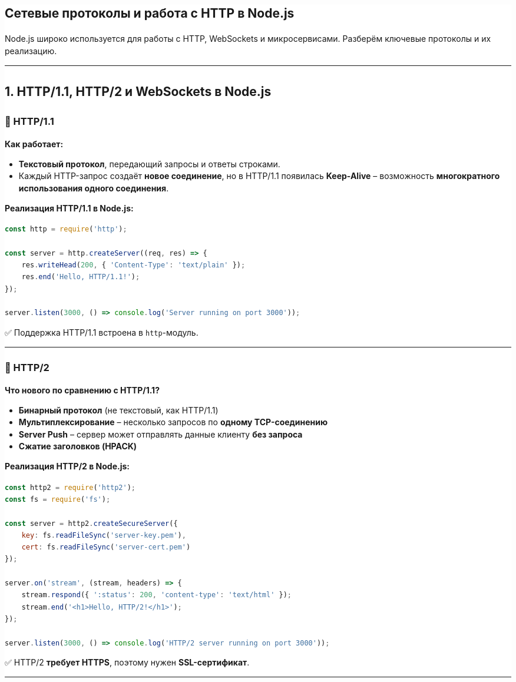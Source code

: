 ## **Сетевые протоколы и работа с HTTP в Node.js**

Node.js широко используется для работы с HTTP, WebSockets и микросервисами. Разберём ключевые протоколы и их реализацию.

---

## **1. HTTP/1.1, HTTP/2 и WebSockets в Node.js**
### **📌 HTTP/1.1**
**Как работает:**  
- **Текстовый протокол**, передающий запросы и ответы строками.  
- Каждый HTTP-запрос создаёт **новое соединение**, но в HTTP/1.1 появилась **Keep-Alive** – возможность **многократного использования одного соединения**.  

**Реализация HTTP/1.1 в Node.js:**
```javascript
const http = require('http');

const server = http.createServer((req, res) => {
    res.writeHead(200, { 'Content-Type': 'text/plain' });
    res.end('Hello, HTTP/1.1!');
});

server.listen(3000, () => console.log('Server running on port 3000'));
```
✅ Поддержка HTTP/1.1 встроена в `http`-модуль.  

---

### **📌 HTTP/2**
**Что нового по сравнению с HTTP/1.1?**
- **Бинарный протокол** (не текстовый, как HTTP/1.1)  
- **Мультиплексирование** – несколько запросов по **одному TCP-соединению**  
- **Server Push** – сервер может отправлять данные клиенту **без запроса**  
- **Сжатие заголовков (HPACK)**  

**Реализация HTTP/2 в Node.js:**
```javascript
const http2 = require('http2');
const fs = require('fs');

const server = http2.createSecureServer({
    key: fs.readFileSync('server-key.pem'),
    cert: fs.readFileSync('server-cert.pem')
});

server.on('stream', (stream, headers) => {
    stream.respond({ ':status': 200, 'content-type': 'text/html' });
    stream.end('<h1>Hello, HTTP/2!</h1>');
});

server.listen(3000, () => console.log('HTTP/2 server running on port 3000'));
```
✅ HTTP/2 **требует HTTPS**, поэтому нужен **SSL-сертификат**.  

---